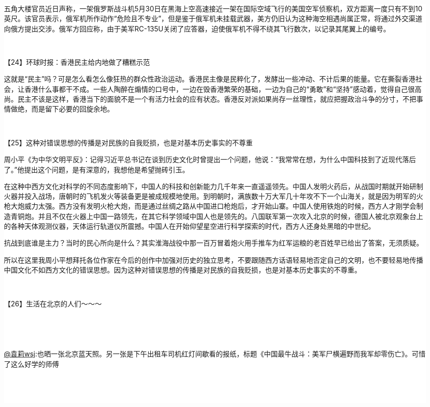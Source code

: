 <p>
	五角大楼官员近日声称，一架俄罗斯战斗机5月30日在黑海上空高速接近一架在国际空域飞行的美国空军侦察机，双方距离一度只有不到10英尺。该官员表示，俄军机所作动作“危险且不专业”，但是鉴于俄军机未挂载武器，美方仍旧认为这种海空相遇尚属正常，将通过外交渠道向俄方提出交涉。俄军方回应称，由于美军RC-135U关闭了应答器，迫使俄军机不得不绕其飞行数次，以记录其尾翼上的编号。
</p>
<p>
	<img src="http://ptimg.org:88/dapenti/EIXgVvJk/cIrB4.jpg" alt=""> 
</p>
<p>
	【24】环球时报：香港民主给内地做了糟糕示范
</p>
<p>
	这就是“民主”吗？可是怎么看怎么像狂热的群众性政治运动。香港民主像是民粹化了，发酵出一些冲动、不计后果的能量。它在撕裂香港社会，让香港什么事都干不成。一些人陶醉在煽情的口号中，一边在毁香港繁荣的基础，一边为自己的“勇敢”和“坚持”感动着，觉得自己很高尚。民主不该是这样，香港当下的面貌不是一个有活力社会的应有状态。香港反对派如果尚存一丝理性，就应把握政治斗争的分寸，不把事情做绝，而是留下必要的回旋余地。
</p>
<p>
	<img src="http://ptimg.org:88/dapenti/EIXdaiRZ/uZOa5.jpg" alt=""> 
</p>
<p>
	【25】这种对错误思想的传播是对民族的自我贬损，也是对基本历史事实的不尊重
</p>
<p>
	周小平《为中华文明平反》：记得习近平总书记在谈到历史文化时曾提出一个问题，他说：“我常常在想，为什么中国科技到了近现代落后了。”他提出这个问题，是有深意的，我想他是希望抛砖引玉。
</p>
<p>
	在这种中西方文化对科学的不同态度影响下，中国人的科技和创新能力几千年来一直遥遥领先。中国人发明火药后，从战国时期就开始研制火器并投入战场，唐朝时的飞机发火等装备更是被成规模地使用。到明朝时，满族数十万大军几十年攻不下一个山海关，就是因为明军的火枪大炮威力太强。西方没有发明火枪大炮，而是通过丝绸之路从中国进口枪炮后，才开始山寨。中国人使用铁炮的时候，西方人才刚学会制造青铜炮。并且不仅在火器上中国一路领先，在其它科学领域中国人也是领先的。八国联军第一次攻入北京的时候，德国人被北京观象台上的各种天体观测仪器，天体运行轨道仪所震撼。中国人在开始仰望星空进行科学探索的时代，西方人还身处黑暗的中世纪。
</p>
<p>
	抗战到底谁是主力？当时的民心所向是什么？其实淮海战役中那一百万冒着炮火用手推车为红军运粮的老百姓早已给出了答案，无须质疑。
</p>
<p>
	所以在这里我周小平想拜托各位作家在今后的创作中加强对历史的独立思考，不要跟随西方话语轻易地否定自己的文明，也不要轻易地传播中国文化不如西方文化的错误思想。因为这种对错误思想的传播是对民族的自我贬损，也是对基本历史事实的不尊重。
</p>
<p>
	<img src="http://ptimg.org:88/dapenti/EIWU4oSg/14I3Sr.jpg" alt="">&#160;
</p>
<p>
	【26】生活在北京的人们～～～
</p>
<p>
	<img src="http://ptimg.org:88/dapenti/EIWPiYQL/zlQ7D.jpg" alt=""> 
</p>
<p>
	<img src="http://ptimg.org:88/dapenti/EIWPiS5A/NjaNh.jpg" alt=""> 
</p>
<p>
	<a class="W_fb S_txt1" href="http://weibo.com/cwsj">@袁莉wsj</a>:也晒一张北京蓝天照。另一张是下午出租车司机红灯间歇看的报纸，标题《中国最牛战斗：美军尸横遍野而我军却零伤亡》。可惜了这么好学的师傅
</p>
<p>
	<img src="http://ptimg.org:88/dapenti/EIWQp7kd/12t61l.jpg" alt=""> 
</p>
<p>
	<img src="http://ptimg.org:88/dapenti/EIWQoGsN/XspBT.jpg" alt=""> 
</p>
<p>